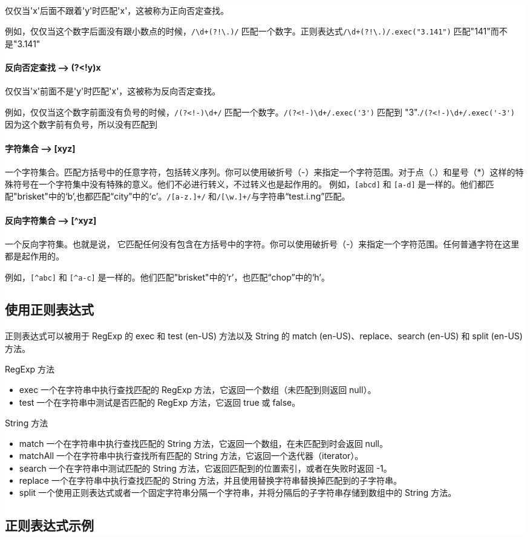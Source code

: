 仅仅当'x'后面不跟着'y'时匹配'x'，这被称为正向否定查找。

例如，仅仅当这个数字后面没有跟小数点的时候，`/\d+(?!\.)/` 匹配一个数字。正则表达式`/\d+(?!\.)/.exec("3.141")` 匹配"141"而不是"3.141"

#### 反向否定查找 --> (?<!y)x

仅仅当'x'前面不是'y'时匹配'x'，这被称为反向否定查找。

例如，仅仅当这个数字前面没有负号的时候，`/(?<!-)\d+/` 匹配一个数字。`/(?<!-)\d+/.exec('3')` 匹配到 "3".`/(?<!-)\d+/.exec('-3')` 因为这个数字前有负号，所以没有匹配到

#### 字符集合 --> [xyz]

一个字符集合。匹配方括号中的任意字符，包括转义序列。你可以使用破折号（-）来指定一个字符范围。对于点（.）和星号（\*）这样的特殊符号在一个字符集中没有特殊的意义。他们不必进行转义，不过转义也是起作用的。
例如，`[abcd]` 和 `[a-d]` 是一样的。他们都匹配"brisket"中的‘b’,也都匹配“city”中的‘c’。`/[a-z.]+/` 和`/[\w.]+/`与字符串“test.i.ng”匹配。

#### 反向字符集合 --> [^xyz]

一个反向字符集。也就是说， 它匹配任何没有包含在方括号中的字符。你可以使用破折号（-）来指定一个字符范围。任何普通字符在这里都是起作用的。

例如，`[^abc]` 和 `[^a-c]` 是一样的。他们匹配"brisket"中的‘r’，也匹配“chop”中的‘h’。

## 使用正则表达式

正则表达式可以被用于 RegExp 的 exec 和 test (en-US) 方法以及 String 的 match (en-US)、replace、search (en-US) 和 split (en-US) 方法。

RegExp 方法

- exec 一个在字符串中执行查找匹配的 RegExp 方法，它返回一个数组（未匹配到则返回 null）。
- test 一个在字符串中测试是否匹配的 RegExp 方法，它返回 true 或 false。

String 方法

- match 一个在字符串中执行查找匹配的 String 方法，它返回一个数组，在未匹配到时会返回 null。
- matchAll 一个在字符串中执行查找所有匹配的 String 方法，它返回一个迭代器（iterator）。
- search 一个在字符串中测试匹配的 String 方法，它返回匹配到的位置索引，或者在失败时返回 -1。
- replace 一个在字符串中执行查找匹配的 String 方法，并且使用替换字符串替换掉匹配到的子字符串。
- split 一个使用正则表达式或者一个固定字符串分隔一个字符串，并将分隔后的子字符串存储到数组中的 String 方法。

## 正则表达式示例


